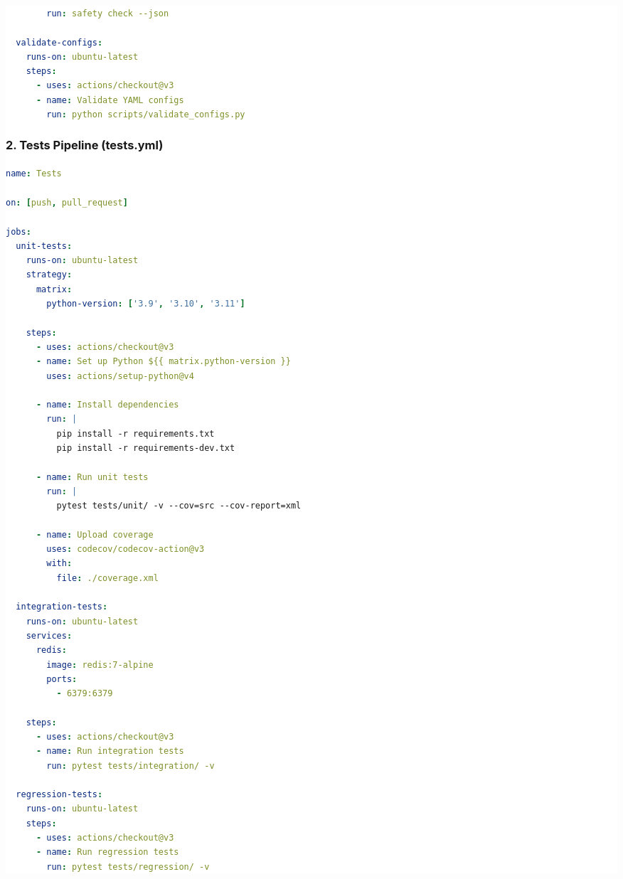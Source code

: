 ```yaml
        run: safety check --json

  validate-configs:
    runs-on: ubuntu-latest
    steps:
      - uses: actions/checkout@v3
      - name: Validate YAML configs
        run: python scripts/validate_configs.py
```

### 2. Tests Pipeline (tests.yml)
```yaml
name: Tests

on: [push, pull_request]

jobs:
  unit-tests:
    runs-on: ubuntu-latest
    strategy:
      matrix:
        python-version: ['3.9', '3.10', '3.11']

    steps:
      - uses: actions/checkout@v3
      - name: Set up Python ${{ matrix.python-version }}
        uses: actions/setup-python@v4

      - name: Install dependencies
        run: |
          pip install -r requirements.txt
          pip install -r requirements-dev.txt

      - name: Run unit tests
        run: |
          pytest tests/unit/ -v --cov=src --cov-report=xml

      - name: Upload coverage
        uses: codecov/codecov-action@v3
        with:
          file: ./coverage.xml

  integration-tests:
    runs-on: ubuntu-latest
    services:
      redis:
        image: redis:7-alpine
        ports:
          - 6379:6379

    steps:
      - uses: actions/checkout@v3
      - name: Run integration tests
        run: pytest tests/integration/ -v

  regression-tests:
    runs-on: ubuntu-latest
    steps:
      - uses: actions/checkout@v3
      - name: Run regression tests
        run: pytest tests/regression/ -v
```
